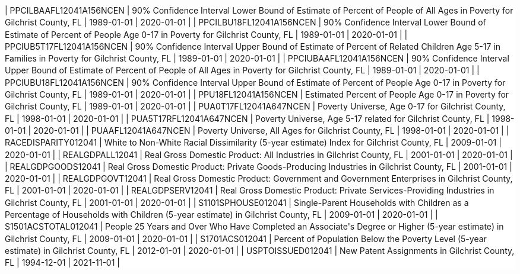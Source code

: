 | PPCILBAAFL12041A156NCEN   | 90% Confidence Interval Lower Bound of Estimate of Percent of People of All Ages in Poverty for Gilchrist County, FL                                                          | 1989-01-01          | 2020-01-01        |
| PPCILBU18FL12041A156NCEN  | 90% Confidence Interval Lower Bound of Estimate of Percent of People Age 0-17 in Poverty for Gilchrist County, FL                                                             | 1989-01-01          | 2020-01-01        |
| PPCIUB5T17FL12041A156NCEN | 90% Confidence Interval Upper Bound of Estimate of Percent of Related Children Age 5-17 in Families in Poverty for Gilchrist County, FL                                       | 1989-01-01          | 2020-01-01        |
| PPCIUBAAFL12041A156NCEN   | 90% Confidence Interval Upper Bound of Estimate of Percent of People of All Ages in Poverty for Gilchrist County, FL                                                          | 1989-01-01          | 2020-01-01        |
| PPCIUBU18FL12041A156NCEN  | 90% Confidence Interval Upper Bound of Estimate of Percent of People Age 0-17 in Poverty for Gilchrist County, FL                                                             | 1989-01-01          | 2020-01-01        |
| PPU18FL12041A156NCEN      | Estimated Percent of People Age 0-17 in Poverty for Gilchrist County, FL                                                                                                      | 1989-01-01          | 2020-01-01        |
| PUA0T17FL12041A647NCEN    | Poverty Universe, Age 0-17 for Gilchrist County, FL                                                                                                                           | 1998-01-01          | 2020-01-01        |
| PUA5T17RFL12041A647NCEN   | Poverty Universe, Age 5-17 related for Gilchrist County, FL                                                                                                                   | 1998-01-01          | 2020-01-01        |
| PUAAFL12041A647NCEN       | Poverty Universe, All Ages for Gilchrist County, FL                                                                                                                           | 1998-01-01          | 2020-01-01        |
| RACEDISPARITY012041       | White to Non-White Racial Dissimilarity (5-year estimate) Index for Gilchrist County, FL                                                                                      | 2009-01-01          | 2020-01-01        |
| REALGDPALL12041           | Real Gross Domestic Product: All Industries in Gilchrist County, FL                                                                                                           | 2001-01-01          | 2020-01-01        |
| REALGDPGOODS12041         | Real Gross Domestic Product: Private Goods-Producing Industries in Gilchrist County, FL                                                                                       | 2001-01-01          | 2020-01-01        |
| REALGDPGOVT12041          | Real Gross Domestic Product: Government and Government Enterprises in Gilchrist County, FL                                                                                    | 2001-01-01          | 2020-01-01        |
| REALGDPSERV12041          | Real Gross Domestic Product: Private Services-Providing Industries in Gilchrist County, FL                                                                                    | 2001-01-01          | 2020-01-01        |
| S1101SPHOUSE012041        | Single-Parent Households with Children as a Percentage of Households with Children (5-year estimate) in Gilchrist County, FL                                                  | 2009-01-01          | 2020-01-01        |
| S1501ACSTOTAL012041       | People 25 Years and Over Who Have Completed an Associate's Degree or Higher (5-year estimate) in Gilchrist County, FL                                                         | 2009-01-01          | 2020-01-01        |
| S1701ACS012041            | Percent of Population Below the Poverty Level (5-year estimate) in Gilchrist County, FL                                                                                       | 2012-01-01          | 2020-01-01        |
| USPTOISSUED012041         | New Patent Assignments in Gilchrist County, FL                                                                                                                                | 1994-12-01          | 2021-11-01        |